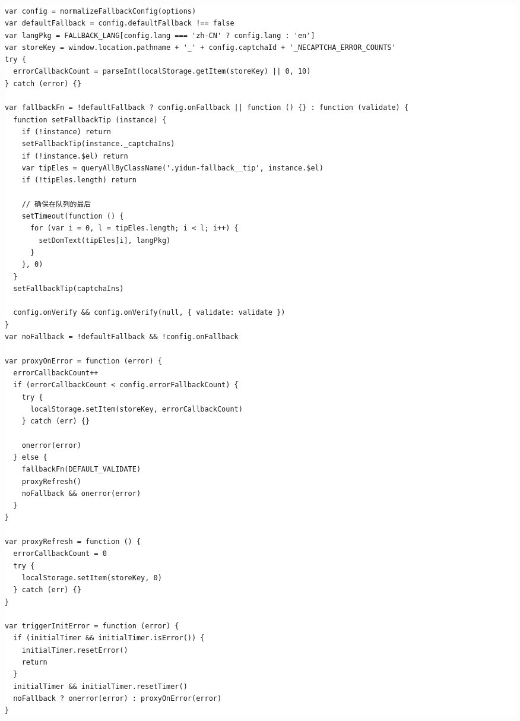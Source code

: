     var config = normalizeFallbackConfig(options)
    var defaultFallback = config.defaultFallback !== false
    var langPkg = FALLBACK_LANG[config.lang === 'zh-CN' ? config.lang : 'en']
    var storeKey = window.location.pathname + '_' + config.captchaId + '_NECAPTCHA_ERROR_COUNTS'
    try {
      errorCallbackCount = parseInt(localStorage.getItem(storeKey) || 0, 10)
    } catch (error) {}

    var fallbackFn = !defaultFallback ? config.onFallback || function () {} : function (validate) {
      function setFallbackTip (instance) {
        if (!instance) return
        setFallbackTip(instance._captchaIns)
        if (!instance.$el) return
        var tipEles = queryAllByClassName('.yidun-fallback__tip', instance.$el)
        if (!tipEles.length) return

        // 确保在队列的最后
        setTimeout(function () {
          for (var i = 0, l = tipEles.length; i < l; i++) {
            setDomText(tipEles[i], langPkg)
          }
        }, 0)
      }
      setFallbackTip(captchaIns)

      config.onVerify && config.onVerify(null, { validate: validate })
    }
    var noFallback = !defaultFallback && !config.onFallback

    var proxyOnError = function (error) {
      errorCallbackCount++
      if (errorCallbackCount < config.errorFallbackCount) {
        try {
          localStorage.setItem(storeKey, errorCallbackCount)
        } catch (err) {}

        onerror(error)
      } else {
        fallbackFn(DEFAULT_VALIDATE)
        proxyRefresh()
        noFallback && onerror(error)
      }
    }

    var proxyRefresh = function () {
      errorCallbackCount = 0
      try {
        localStorage.setItem(storeKey, 0)
      } catch (err) {}
    }

    var triggerInitError = function (error) {
      if (initialTimer && initialTimer.isError()) {
        initialTimer.resetError()
        return
      }
      initialTimer && initialTimer.resetTimer()
      noFallback ? onerror(error) : proxyOnError(error)
    }
